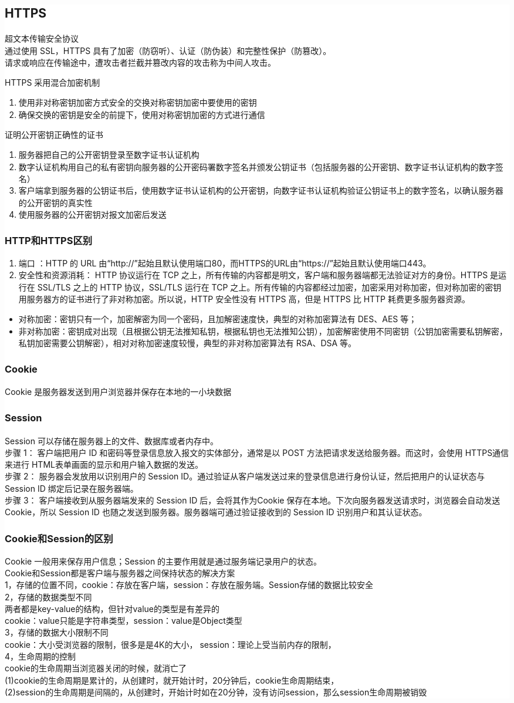 
## HTTPS  
超文本传输安全协议  
通过使用 SSL，HTTPS 具有了加密（防窃听）、认证（防伪装）和完整性保护（防篡改）。  
请求或响应在传输途中，遭攻击者拦截并篡改内容的攻击称为中间人攻击。  


HTTPS 采用混合加密机制  
1. 使用非对称密钥加密方式安全的交换对称密钥加密中要使用的密钥   
2. 确保交换的密钥是安全的前提下，使用对称密钥加密的方式进行通信   


证明公开密钥正确性的证书
1. 服务器把自己的公开密钥登录至数字证书认证机构  
2. 数字认证机构用自己的私有密钥向服务器的公开密码署数字签名并颁发公钥证书（包括服务器的公开密钥、数字证书认证机构的数字签名）   
3. 客户端拿到服务器的公钥证书后，使用数字证书认证机构的公开密钥，向数字证书认证机构验证公钥证书上的数字签名，以确认服务器的公开密钥的真实性  
4. 使用服务器的公开密钥对报文加密后发送  




### HTTP和HTTPS区别  
1. 端口 ：HTTP 的 URL 由“http://”起始且默认使用端口80，而HTTPS的URL由“https://”起始且默认使用端口443。  
2. 安全性和资源消耗： HTTP 协议运行在 TCP 之上，所有传输的内容都是明文，客户端和服务器端都无法验证对方的身份。HTTPS 是运行在 SSL/TLS 之上的 HTTP 协议，SSL/TLS 运行在 TCP 之上。所有传输的内容都经过加密，加密采用对称加密，但对称加密的密钥用服务器方的证书进行了非对称加密。所以说，HTTP 安全性没有 HTTPS 高，但是 HTTPS 比 HTTP 耗费更多服务器资源。  
  - 对称加密：密钥只有一个，加密解密为同一个密码，且加解密速度快，典型的对称加密算法有 DES、AES 等；  
  - 非对称加密：密钥成对出现（且根据公钥无法推知私钥，根据私钥也无法推知公钥），加密解密使用不同密钥（公钥加密需要私钥解密，私钥加密需要公钥解密），相对对称加密速度较慢，典型的非对称加密算法有 RSA、DSA 等。  

### Cookie  
Cookie 是服务器发送到用户浏览器并保存在本地的一小块数据  


### Session  
Session 可以存储在服务器上的文件、数据库或者内存中。  
步骤 1： 客户端把用户 ID 和密码等登录信息放入报文的实体部分，通常是以 POST 方法把请求发送给服务器。而这时，会使用 HTTPS通信来进行 HTML表单画面的显示和用户输入数据的发送。  
步骤 2： 服务器会发放用以识别用户的 Session ID。通过验证从客户端发送过来的登录信息进行身份认证，然后把用户的认证状态与Session ID 绑定后记录在服务器端。  
步骤 3： 客户端接收到从服务器端发来的 Session ID 后，会将其作为Cookie 保存在本地。下次向服务器发送请求时，浏览器会自动发送Cookie，所以 Session ID 也随之发送到服务器。服务器端可通过验证接收到的 Session ID 识别用户和其认证状态。  

### Cookie和Session的区别  

Cookie 一般用来保存用户信息；Session 的主要作用就是通过服务端记录用户的状态。  
Cookie和Session都是客户端与服务器之间保持状态的解决方案  
1，存储的位置不同，cookie：存放在客户端，session：存放在服务端。Session存储的数据比较安全  
2，存储的数据类型不同  
两者都是key-value的结构，但针对value的类型是有差异的  
cookie：value只能是字符串类型，session：value是Object类型  
3，存储的数据大小限制不同  
cookie：大小受浏览器的限制，很多是是4K的大小， session：理论上受当前内存的限制，  
4，生命周期的控制  
cookie的生命周期当浏览器关闭的时候，就消亡了  
(1)cookie的生命周期是累计的，从创建时，就开始计时，20分钟后，cookie生命周期结束，  
(2)session的生命周期是间隔的，从创建时，开始计时如在20分钟，没有访问session，那么session生命周期被销毁  
